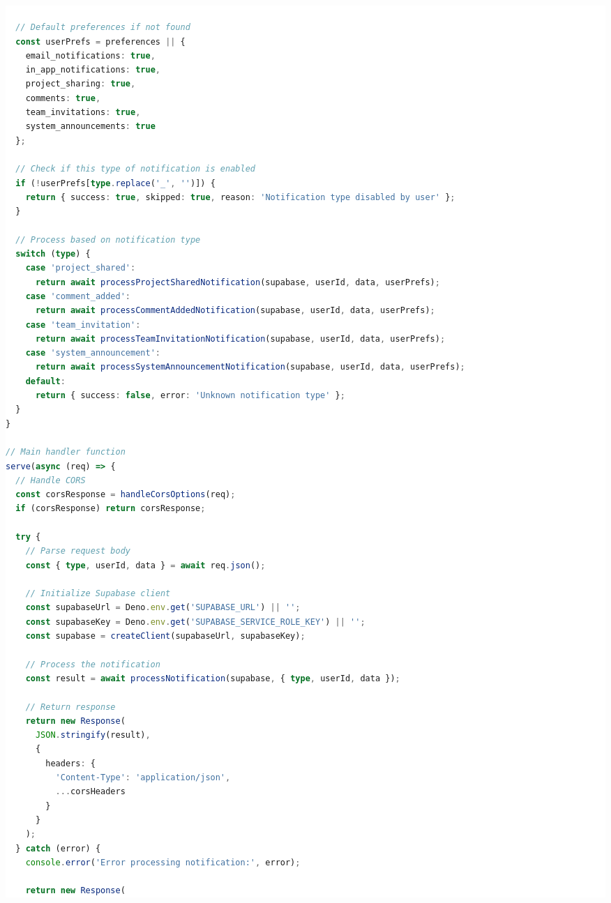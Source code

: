 ```typescript

  // Default preferences if not found
  const userPrefs = preferences || {
    email_notifications: true,
    in_app_notifications: true,
    project_sharing: true,
    comments: true,
    team_invitations: true,
    system_announcements: true
  };

  // Check if this type of notification is enabled
  if (!userPrefs[type.replace('_', '')]) {
    return { success: true, skipped: true, reason: 'Notification type disabled by user' };
  }

  // Process based on notification type
  switch (type) {
    case 'project_shared':
      return await processProjectSharedNotification(supabase, userId, data, userPrefs);
    case 'comment_added':
      return await processCommentAddedNotification(supabase, userId, data, userPrefs);
    case 'team_invitation':
      return await processTeamInvitationNotification(supabase, userId, data, userPrefs);
    case 'system_announcement':
      return await processSystemAnnouncementNotification(supabase, userId, data, userPrefs);
    default:
      return { success: false, error: 'Unknown notification type' };
  }
}

// Main handler function
serve(async (req) => {
  // Handle CORS
  const corsResponse = handleCorsOptions(req);
  if (corsResponse) return corsResponse;

  try {
    // Parse request body
    const { type, userId, data } = await req.json();

    // Initialize Supabase client
    const supabaseUrl = Deno.env.get('SUPABASE_URL') || '';
    const supabaseKey = Deno.env.get('SUPABASE_SERVICE_ROLE_KEY') || '';
    const supabase = createClient(supabaseUrl, supabaseKey);

    // Process the notification
    const result = await processNotification(supabase, { type, userId, data });

    // Return response
    return new Response(
      JSON.stringify(result),
      { 
        headers: { 
          'Content-Type': 'application/json',
          ...corsHeaders
        }
      }
    );
  } catch (error) {
    console.error('Error processing notification:', error);
    
    return new Response(
```